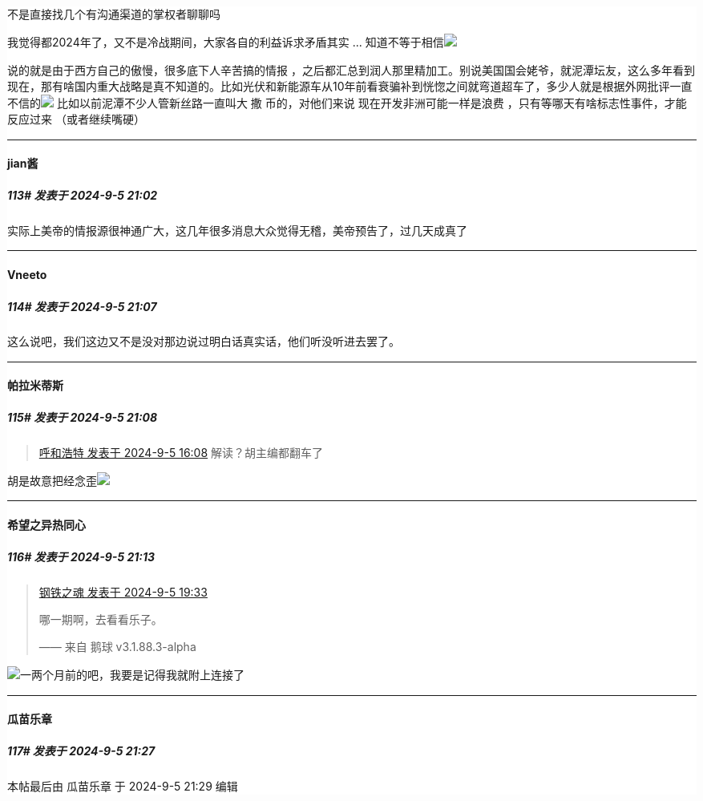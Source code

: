 不是直接找几个有沟通渠道的掌权者聊聊吗

我觉得都2024年了，又不是冷战期间，大家各自的利益诉求矛盾其实 ...</blockquote>
知道不等于相信<img src="https://static.saraba1st.com/image/smiley/face2017/067.png" referrerpolicy="no-referrer">

说的就是由于西方自己的傲慢，很多底下人辛苦搞的情报 ，之后都汇总到润人那里精加工。别说美国国会姥爷，就泥潭坛友，这么多年看到现在，那有啥国内重大战略是真不知道的。比如光伏和新能源车从10年前看衰骗补到恍惚之间就弯道超车了，多少人就是根据外网批评一直不信的<img src="https://static.saraba1st.com/image/smiley/face2017/067.png" referrerpolicy="no-referrer"> 比如以前泥潭不少人管新丝路一直叫大 撒 币的，对他们来说 现在开发非洲可能一样是浪费 ，只有等哪天有啥标志性事件，才能反应过来 （或者继续嘴硬）


*****

####  jian酱  
##### 113#       发表于 2024-9-5 21:02

实际上美帝的情报源很神通广大，这几年很多消息大众觉得无稽，美帝预告了，过几天成真了


*****

####  Vneeto  
##### 114#       发表于 2024-9-5 21:07

这么说吧，我们这边又不是没对那边说过明白话真实话，他们听没听进去罢了。

*****

####  帕拉米蒂斯  
##### 115#       发表于 2024-9-5 21:08

<blockquote><a href="httphttps://bbs.saraba1st.com/2b/forum.php?mod=redirect&amp;goto=findpost&amp;pid=66120761&amp;ptid=2198079" target="_blank">呼和浩特 发表于 2024-9-5 16:08</a>
解读？胡主编都翻车了</blockquote>
胡是故意把经念歪<img src="https://static.saraba1st.com/image/smiley/face2017/048.png" referrerpolicy="no-referrer">


*****

####  希望之异热同心  
##### 116#       发表于 2024-9-5 21:13

<blockquote><a href="httphttps://bbs.saraba1st.com/2b/forum.php?mod=redirect&amp;goto=findpost&amp;pid=66123011&amp;ptid=2198079" target="_blank">钢铁之魂 发表于 2024-9-5 19:33</a>

哪一期啊，去看看乐子。

—— 来自 鹅球 v3.1.88.3-alpha</blockquote>
<img src="https://static.saraba1st.com/image/smiley/face2017/068.png" referrerpolicy="no-referrer">一两个月前的吧，我要是记得我就附上连接了


*****

####  瓜苗乐章  
##### 117#       发表于 2024-9-5 21:27

 本帖最后由 瓜苗乐章 于 2024-9-5 21:29 编辑 
